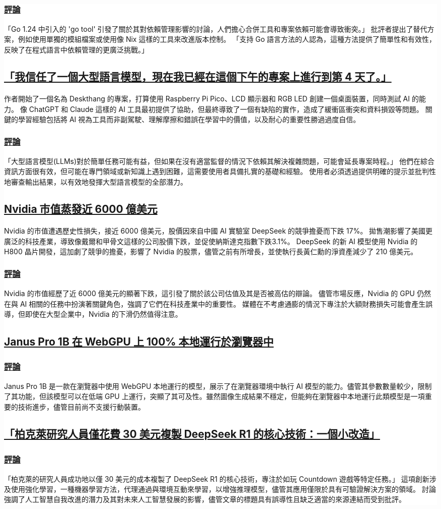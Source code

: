 ### [評論](https://news.ycombinator.com/item?id=42845323)

「Go 1.24 中引入的 'go tool' 引發了關於其對依賴管理影響的討論，人們擔心合併工具和專案依賴可能會導致衝突。」 批評者提出了替代方案，例如使用單獨的模組檔案或使用像 Nix 這樣的工具來改進版本控制。 「支持 Go 語言方法的人認為，這種方法提供了簡單性和有效性，反映了在程式語言中依賴管理的更廣泛挑戰。」

## [「我信任了一個大型語言模型，現在我已經在這個下午的專案上進行到第 4 天了。」](https://nemo.foo/blog/day-4-of-an-afternoon-project)

作者開始了一個名為 Deskthang 的專案，打算使用 Raspberry Pi Pico、LCD 顯示器和 RGB LED 創建一個桌面裝置，同時測試 AI 的能力。 像 ChatGPT 和 Claude 這樣的 AI 工具最初提供了協助，但最終導致了一個有缺陷的實作，造成了緩衝區衝突和資料損毀等問題。 關鍵的學習經驗包括將 AI 視為工具而非副駕駛、理解摩擦和錯誤在學習中的價值，以及耐心的重要性勝過過度自信。

### [評論](https://news.ycombinator.com/item?id=42845933)

「大型語言模型(LLMs)對於簡單任務可能有益，但如果在沒有適當監督的情況下依賴其解決複雜問題，可能會延長專案時程。」 他們在綜合資訊方面很有效，但可能在專門領域或新知識上遇到困難，這需要使用者具備扎實的基礎和經驗。 使用者必須透過提供明確的提示並批判性地審查輸出結果，以有效地發揮大型語言模型的全部潛力。

## [Nvidia 市值蒸發近 6000 億美元](https://www.cnbc.com/2025/01/27/nvidia-sheds-almost-600-billion-in-market-cap-biggest-drop-ever.html)

Nvidia 的市值遭遇歷史性損失，接近 6000 億美元，股價因來自中國 AI 實驗室 DeepSeek 的競爭擔憂而下跌 17%。 拋售潮影響了美國更廣泛的科技產業，導致像戴爾和甲骨文這樣的公司股價下跌，並促使納斯達克指數下跌3.1%。 DeepSeek 的新 AI 模型使用 Nvidia 的 H800 晶片開發，這加劇了競爭的擔憂，影響了 Nvidia 的股票，儘管之前有所增長，並使執行長黃仁勳的淨資產減少了 210 億美元。

### [評論](https://news.ycombinator.com/item?id=42845681)

Nvidia 的市值經歷了近 6000 億美元的顯著下跌，這引發了關於該公司估值及其是否被高估的辯論。 儘管市場反應，Nvidia 的 GPU 仍然在與 AI 相關的任務中扮演著關鍵角色，強調了它們在科技產業中的重要性。 媒體在不考慮通膨的情況下專注於大額財務損失可能會產生誤導，但即使在大型企業中，Nvidia 的下滑仍然值得注意。

## [Janus Pro 1B 在 WebGPU 上 100% 本地運行於瀏覽器中](https://old.reddit.com/r/LocalLLaMA/comments/1ibnso0/janus_pro_1b_running_100_locally_inbrowser_on/)

### [評論](https://news.ycombinator.com/item?id=42852400)

Janus Pro 1B 是一款在瀏覽器中使用 WebGPU 本地運行的模型，展示了在瀏覽器環境中執行 AI 模型的能力。儘管其參數數量較少，限制了其功能，但該模型可以在低端 GPU 上運行，突顯了其可及性。雖然圖像生成結果不穩定，但能夠在瀏覽器中本地運行此類模型是一項重要的技術進步，儘管目前尚不支援行動裝置。

## [「柏克萊研究人員僅花費 30 美元複製 DeepSeek R1 的核心技術：一個小改造」](https://xyzlabs.substack.com/p/berkeley-researchers-replicate-deepseek)

### [評論](https://news.ycombinator.com/item?id=42855283)

「柏克萊的研究人員成功地以僅 30 美元的成本複製了 DeepSeek R1 的核心技術，專注於如玩 Countdown 遊戲等特定任務。」 這項創新涉及使用強化學習，一種機器學習方法，代理通過與環境互動來學習，以增強推理模型，儘管其應用僅限於具有可驗證解決方案的領域。 討論強調了人工智慧自我改進的潛力及其對未來人工智慧發展的影響，儘管文章的標題具有誤導性且缺乏適當的來源連結而受到批評。

<head>
  <meta property="og:title" content="我們要重新推出 Pebble" />
  <meta property="og:type" content="website" />
  <meta property="og:image" content="https://og.cho.sh/api/og/?title=%E6%88%91%E5%80%91%E8%A6%81%E9%87%8D%E6%96%B0%E6%8E%A8%E5%87%BA%20Pebble&subheading=2025%E5%B9%B41%E6%9C%8828%E6%97%A5%20%E6%98%9F%E6%9C%9F%E4%BA%8C%3A%20Hacker%20News%20%E6%91%98%E8%A6%81" />
</head>
